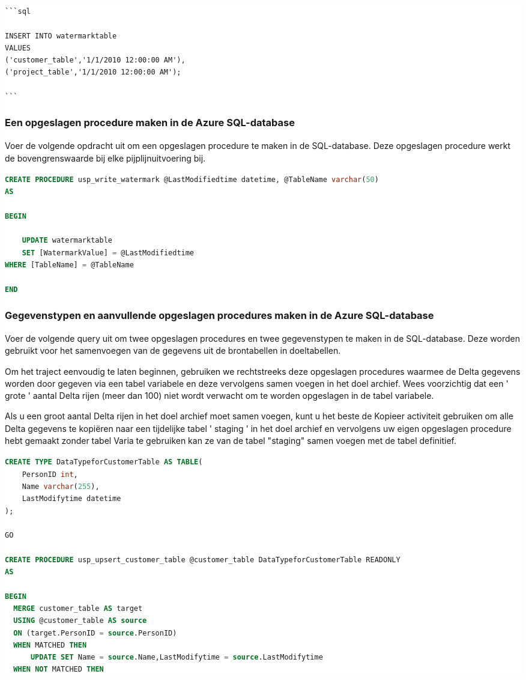     ```sql

    INSERT INTO watermarktable
    VALUES 
    ('customer_table','1/1/2010 12:00:00 AM'),
    ('project_table','1/1/2010 12:00:00 AM');
    
    ```

### <a name="create-a-stored-procedure-in-the-azure-sql-database"></a>Een opgeslagen procedure maken in de Azure SQL-database 

Voer de volgende opdracht uit om een opgeslagen procedure te maken in de SQL-database. Deze opgeslagen procedure werkt de bovengrenswaarde bij elke pijplijnuitvoering bij. 

```sql
CREATE PROCEDURE usp_write_watermark @LastModifiedtime datetime, @TableName varchar(50)
AS

BEGIN

    UPDATE watermarktable
    SET [WatermarkValue] = @LastModifiedtime 
WHERE [TableName] = @TableName

END

```

### <a name="create-data-types-and-additional-stored-procedures-in-the-azure-sql-database"></a>Gegevenstypen en aanvullende opgeslagen procedures maken in de Azure SQL-database
Voer de volgende query uit om twee opgeslagen procedures en twee gegevenstypen te maken in de SQL-database. Deze worden gebruikt voor het samenvoegen van de gegevens uit de brontabellen in doeltabellen. 

Om het traject eenvoudig te laten beginnen, gebruiken we rechtstreeks deze opgeslagen procedures waarmee de Delta gegevens worden door gegeven via een tabel variabele en deze vervolgens samen voegen in het doel archief. Wees voorzichtig dat een ' grote ' aantal Delta rijen (meer dan 100) niet wordt verwacht om te worden opgeslagen in de tabel variabele.  

Als u een groot aantal Delta rijen in het doel archief moet samen voegen, kunt u het beste de Kopieer activiteit gebruiken om alle Delta gegevens te kopiëren naar een tijdelijke tabel ' staging ' in het doel archief en vervolgens uw eigen opgeslagen procedure hebt gemaakt zonder tabel Varia te gebruiken kan ze van de tabel "staging" samen voegen met de tabel definitief. 


```sql
CREATE TYPE DataTypeforCustomerTable AS TABLE(
    PersonID int,
    Name varchar(255),
    LastModifytime datetime
);

GO

CREATE PROCEDURE usp_upsert_customer_table @customer_table DataTypeforCustomerTable READONLY
AS

BEGIN
  MERGE customer_table AS target
  USING @customer_table AS source
  ON (target.PersonID = source.PersonID)
  WHEN MATCHED THEN
      UPDATE SET Name = source.Name,LastModifytime = source.LastModifytime
  WHEN NOT MATCHED THEN
```